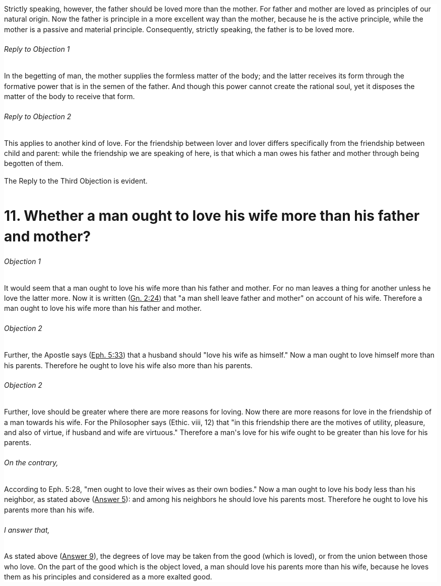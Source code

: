 Strictly speaking, however, the father should be loved more than the mother. For father and mother are loved as principles of our natural origin. Now the father is principle in a more excellent way than the mother, because he is the active principle, while the mother is a passive and material principle. Consequently, strictly speaking, the father is to be loved more.  

###### Reply to Objection 1
In the begetting of man, the mother supplies the formless matter of the body; and the latter receives its form through the formative power that is in the semen of the father. And though this power cannot create the rational soul, yet it disposes the matter of the body to receive that form.  

###### Reply to Objection 2
This applies to another kind of love. For the friendship between lover and lover differs specifically from the friendship between child and parent: while the friendship we are speaking of here, is that which a man owes his father and mother through being begotten of them.  

The Reply to the Third Objection is evident.




# 11. Whether a man ought to love his wife more than his father and mother? 

###### Objection 1
It would seem that a man ought to love his wife more than his father and mother. For no man leaves a thing for another unless he love the latter more. Now it is written ([Gn. 2:24](http://bible.gospelcom.net/bible?Gn++2:24)) that "a man shell leave father and mother" on account of his wife. Therefore a man ought to love his wife more than his father and mother.  

###### Objection 2
Further, the Apostle says ([Eph. 5:33](http://bible.gospelcom.net/bible?Eph++5:33)) that a husband should "love his wife as himself." Now a man ought to love himself more than his parents. Therefore he ought to love his wife also more than his parents.  

###### Objection 2
Further, love should be greater where there are more reasons for loving. Now there are more reasons for love in the friendship of a man towards his wife. For the Philosopher says (Ethic. viii, 12) that "in this friendship there are the motives of utility, pleasure, and also of virtue, if husband and wife are virtuous." Therefore a man's love for his wife ought to be greater than his love for his parents.  

###### On the contrary,
According to Eph. 5:28, "men ought to love their wives as their own bodies." Now a man ought to love his body less than his neighbor, as stated above ([Answer 5](#5.%20Whether%20a%20man%20ought%20to%20love%20his%20neighbor%20more%20than%20his%20own%20body?%20)): and among his neighbors he should love his parents most. Therefore he ought to love his parents more than his wife.  

###### I answer that,
As stated above ([Answer 9](#9.%20Whether%20a%20man%20ought,%20out%20of%20charity,%20to%20love%20his%20children%20more%20than%20his%20father?%20)), the degrees of love may be taken from the good (which is loved), or from the union between those who love. On the part of the good which is the object loved, a man should love his parents more than his wife, because he loves them as his principles and considered as a more exalted good.  
